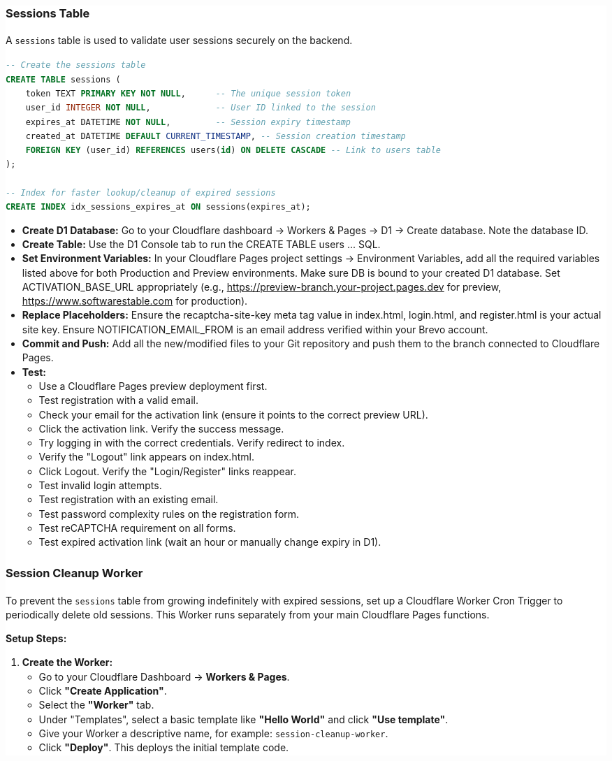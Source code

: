 ### Sessions Table

A `sessions` table is used to validate user sessions securely on the backend.

```sql
-- Create the sessions table
CREATE TABLE sessions (
    token TEXT PRIMARY KEY NOT NULL,      -- The unique session token
    user_id INTEGER NOT NULL,             -- User ID linked to the session
    expires_at DATETIME NOT NULL,         -- Session expiry timestamp
    created_at DATETIME DEFAULT CURRENT_TIMESTAMP, -- Session creation timestamp
    FOREIGN KEY (user_id) REFERENCES users(id) ON DELETE CASCADE -- Link to users table
);

-- Index for faster lookup/cleanup of expired sessions
CREATE INDEX idx_sessions_expires_at ON sessions(expires_at);
```
   * **Create D1 Database:** Go to your Cloudflare dashboard -> Workers & Pages -> D1 -> Create database. Note the database ID.
   * **Create Table:** Use the D1 Console tab to run the CREATE TABLE users ... SQL.
   * **Set Environment Variables:** In your Cloudflare Pages project settings -> Environment Variables, add all the required variables listed above for both Production and Preview environments. Make sure DB is bound to your created D1 database. Set ACTIVATION_BASE_URL appropriately (e.g., https://preview-branch.your-project.pages.dev for preview, https://www.softwarestable.com for production).
   * **Replace Placeholders:** Ensure the recaptcha-site-key meta tag value in index.html, login.html, and register.html is your actual site key. Ensure NOTIFICATION_EMAIL_FROM is an email address verified within your Brevo account.
   * **Commit and Push:** Add all the new/modified files to your Git repository and push them to the branch connected to Cloudflare Pages.
   * **Test:**
       *   Use a Cloudflare Pages preview deployment first.
       *   Test registration with a valid email.
       *   Check your email for the activation link (ensure it points to the correct preview URL).
       *   Click the activation link. Verify the success message.
       *   Try logging in with the correct credentials. Verify redirect to index.
       *   Verify the "Logout" link appears on index.html.
       *   Click Logout. Verify the "Login/Register" links reappear.
       *   Test invalid login attempts.
       *   Test registration with an existing email.
       *   Test password complexity rules on the registration form.
       *   Test reCAPTCHA requirement on all forms.
       *   Test expired activation link (wait an hour or manually change expiry in D1).

### Session Cleanup Worker

To prevent the `sessions` table from growing indefinitely with expired sessions, set up a Cloudflare Worker Cron Trigger to periodically delete old sessions. This Worker runs separately from your main Cloudflare Pages functions.

**Setup Steps:**

1.  **Create the Worker:**
    *   Go to your Cloudflare Dashboard -> **Workers & Pages**.
    *   Click **"Create Application"**.
    *   Select the **"Worker"** tab.
    *   Under "Templates", select a basic template like **"Hello World"** and click **"Use template"**.
    *   Give your Worker a descriptive name, for example: `session-cleanup-worker`.
    *   Click **"Deploy"**. This deploys the initial template code.
